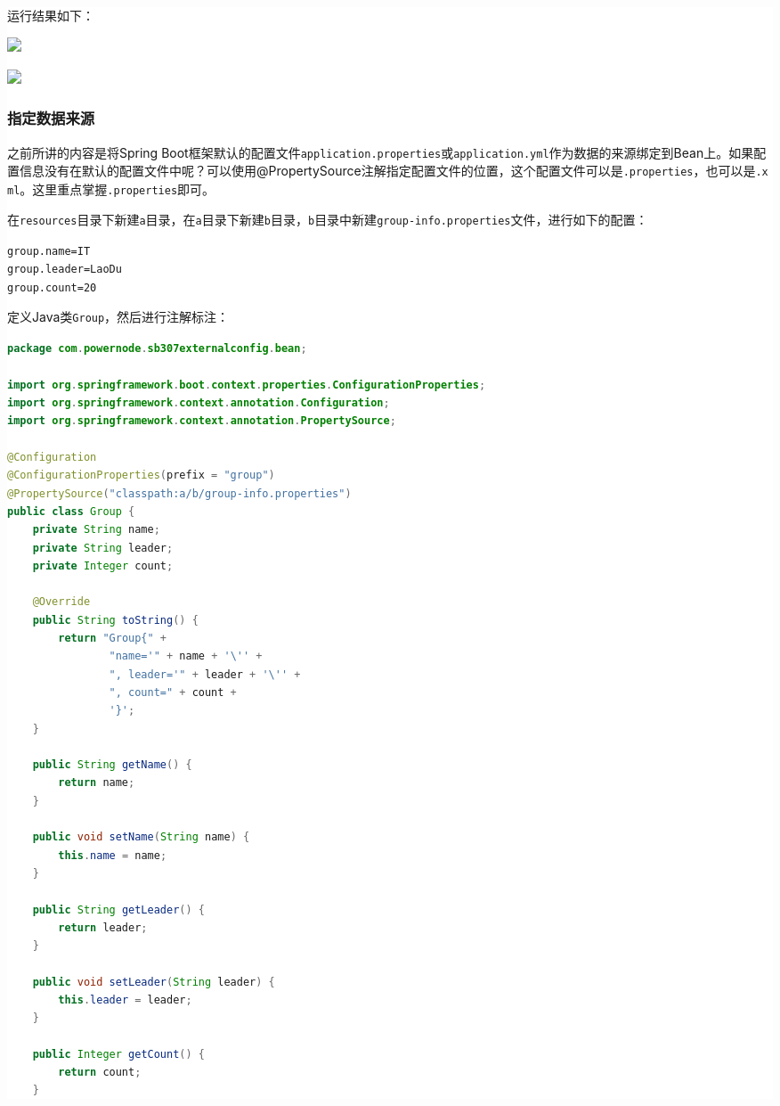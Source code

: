 运行结果如下：

![](https://cdn.nlark.com/yuque/0/2024/png/21376908/1729674936611-e86b3cad-c910-4f00-bb9f-8d5f976f8d94.png)



![](https://cdn.nlark.com/yuque/0/2024/png/21376908/1730804471502-31c64115-c49a-4d76-92e0-90e9ae543b32.png)

### 指定数据来源
之前所讲的内容是将Spring Boot框架默认的配置文件`application.properties`或`application.yml`作为数据的来源绑定到Bean上。如果配置信息没有在默认的配置文件中呢？可以使用@PropertySource注解指定配置文件的位置，这个配置文件可以是`.properties`，也可以是`.xml`。这里重点掌握`.properties`即可。

在`resources`目录下新建`a`目录，在`a`目录下新建`b`目录，`b`目录中新建`group-info.properties`文件，进行如下的配置：

```properties
group.name=IT
group.leader=LaoDu
group.count=20
```

定义Java类`Group`，然后进行注解标注：

```java
package com.powernode.sb307externalconfig.bean;

import org.springframework.boot.context.properties.ConfigurationProperties;
import org.springframework.context.annotation.Configuration;
import org.springframework.context.annotation.PropertySource;

@Configuration
@ConfigurationProperties(prefix = "group")
@PropertySource("classpath:a/b/group-info.properties")
public class Group {
    private String name;
    private String leader;
    private Integer count;

    @Override
    public String toString() {
        return "Group{" +
                "name='" + name + '\'' +
                ", leader='" + leader + '\'' +
                ", count=" + count +
                '}';
    }

    public String getName() {
        return name;
    }

    public void setName(String name) {
        this.name = name;
    }

    public String getLeader() {
        return leader;
    }

    public void setLeader(String leader) {
        this.leader = leader;
    }

    public Integer getCount() {
        return count;
    }

```